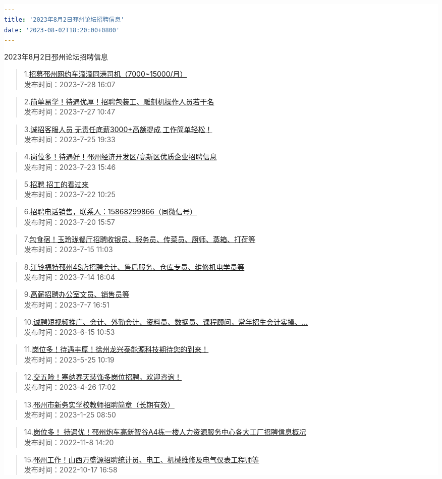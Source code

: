 ```yaml
---
title: '2023年8月2日邳州论坛招聘信息'
date: '2023-08-02T18:20:00+0800'
---
```

2023年8月2日邳州论坛招聘信息

>1.[招募邳州网约车滴滴同港司机（7000~15000/月）](https://www.pzzc.net/forum.php?mod=viewthread&tid=10332522)<br>
>发布时间：2023-7-28 16:07

>2.[简单易学！待遇优厚！招聘包装工、雕刻机操作人员若干名](https://www.pzzc.net/forum.php?mod=viewthread&tid=10332066)<br>
>发布时间：2023-7-27 10:47

>3.[诚招客服人员 无责任底薪3000+高额提成 工作简单轻松！](https://www.pzzc.net/forum.php?mod=viewthread&tid=10331525)<br>
>发布时间：2023-7-25 19:33

>4.[岗位多！待遇好！邳州经济开发区/高新区优质企业招聘信息](https://www.pzzc.net/forum.php?mod=viewthread&tid=10330804)<br>
>发布时间：2023-7-23 15:46

>5.[招聘 招工的看过来](https://www.pzzc.net/forum.php?mod=viewthread&tid=10330453)<br>
>发布时间：2023-7-22 10:25

>6.[招聘电话销售，联系人：15868299866（同微信号）](https://www.pzzc.net/forum.php?mod=viewthread&tid=10329948)<br>
>发布时间：2023-7-20 15:57

>7.[包食宿！玉玲珑餐厅招聘收银员、服务员、传菜员、厨师、蒸箱、打荷等](https://www.pzzc.net/forum.php?mod=viewthread&tid=10328230)<br>
>发布时间：2023-7-15 11:03

>8.[江铃福特邳州4S店招聘会计、售后服务、仓库专员、维修机电学员等](https://www.pzzc.net/forum.php?mod=viewthread&tid=10328039)<br>
>发布时间：2023-7-14 16:04

>9.[高薪招聘办公室文员、销售员等](https://www.pzzc.net/forum.php?mod=viewthread&tid=10325882)<br>
>发布时间：2023-7-7 16:51

>10.[诚聘短视频推广、会计、外勤会计、资料员、数据员、课程顾问，常年招生会计实操、...](https://www.pzzc.net/forum.php?mod=viewthread&tid=10318545)<br>
>发布时间：2023-6-15 10:53

>11.[岗位多！待遇丰厚！徐州龙兴泰能源科技期待您的到来！](https://www.pzzc.net/forum.php?mod=viewthread&tid=10311450)<br>
>发布时间：2023-5-25 10:19

>12.[交五险！塞纳春天装饰多岗位招聘，欢迎咨询！](https://www.pzzc.net/forum.php?mod=viewthread&tid=10301969)<br>
>发布时间：2023-4-26 17:02

>13.[邳州市新务实学校教师招聘简章（长期有效）](https://www.pzzc.net/forum.php?mod=viewthread&tid=10266417)<br>
>发布时间：2023-1-25 08:50

>14.[岗位多！ 待遇优！邳州炮车高新智谷A4栋一楼人力资源服务中心各大工厂招聘信息概况](https://www.pzzc.net/forum.php?mod=viewthread&tid=10247012)<br>
>发布时间：2022-11-8 14:20

>15.[邳州工作！山西万盛源招聘统计员、电工、机械维修及电气仪表工程师等](https://www.pzzc.net/forum.php?mod=viewthread&tid=10239393)<br>
>发布时间：2022-10-17 16:58
